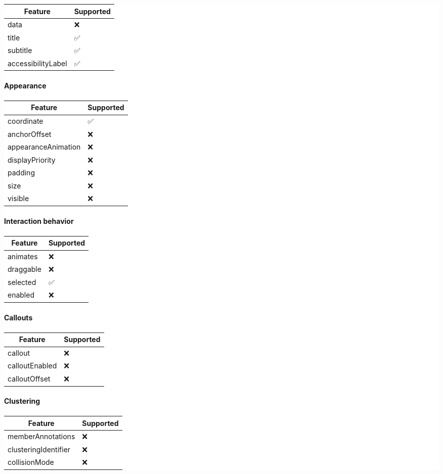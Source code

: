 | Feature            | Supported |
| ------------------ | --------- |
| data               | ❌        |
| title              | ✅        |
| subtitle           | ✅        |
| accessibilityLabel | ✅        |

#### Appearance

| Feature             | Supported |
| ------------------- | --------- |
| coordinate          | ✅        |
| anchorOffset        | ❌        |
| appearanceAnimation | ❌        |
| displayPriority     | ❌        |
| padding             | ❌        |
| size                | ❌        |
| visible             | ❌        |

#### Interaction behavior

| Feature   | Supported |
| --------- | --------- |
| animates  | ❌        |
| draggable | ❌        |
| selected  | ✅        |
| enabled   | ❌        |

#### Callouts

| Feature        | Supported |
| -------------- | --------- |
| callout        | ❌        |
| calloutEnabled | ❌        |
| calloutOffset  | ❌        |

#### Clustering

| Feature              | Supported |
| -------------------- | --------- |
| memberAnnotations    | ❌        |
| clusteringIdentifier | ❌        |
| collisionMode        | ❌        |
